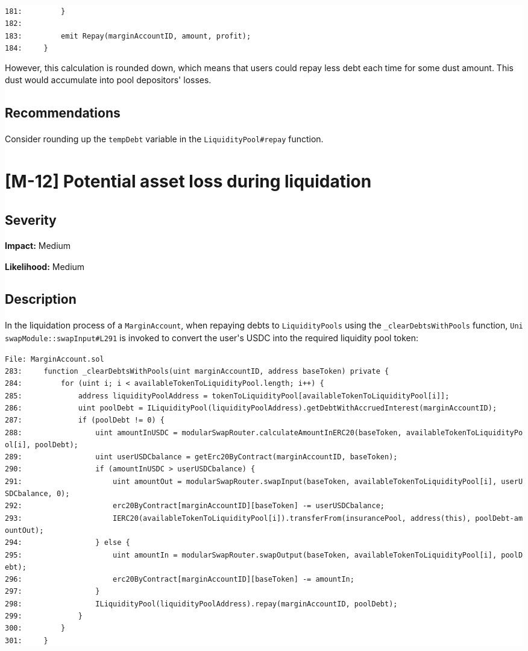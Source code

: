 ```solidity
181:         }
182:
183:         emit Repay(marginAccountID, amount, profit);
184:     }
```

However, this calculation is rounded down, which means that users could repay less debt each time for some dust amount. This dust would accumulate into pool depositors' losses.

## Recommendations

Consider rounding up the `tempDebt` variable in the `LiquidityPool#repay` function.

# [M-12] Potential asset loss during liquidation

## Severity

**Impact:** Medium

**Likelihood:** Medium

## Description

In the liquidation process of a `MarginAccount`, when repaying debts to `LiquidityPools` using the `_clearDebtsWithPools` function, `UniswapModule::swapInput#L291` is invoked to convert the user's USDC into the required liquidity pool token:

```solidity
File: MarginAccount.sol
283:     function _clearDebtsWithPools(uint marginAccountID, address baseToken) private {
284:         for (uint i; i < availableTokenToLiquidityPool.length; i++) {
285:             address liquidityPoolAddress = tokenToLiquidityPool[availableTokenToLiquidityPool[i]];
286:             uint poolDebt = ILiquidityPool(liquidityPoolAddress).getDebtWithAccruedInterest(marginAccountID);
287:             if (poolDebt != 0) {
288:                 uint amountInUSDC = modularSwapRouter.calculateAmountInERC20(baseToken, availableTokenToLiquidityPool[i], poolDebt);
289:                 uint userUSDCbalance = getErc20ByContract(marginAccountID, baseToken);
290:                 if (amountInUSDC > userUSDCbalance) {
291:                     uint amountOut = modularSwapRouter.swapInput(baseToken, availableTokenToLiquidityPool[i], userUSDCbalance, 0);
292:                     erc20ByContract[marginAccountID][baseToken] -= userUSDCbalance;
293:                     IERC20(availableTokenToLiquidityPool[i]).transferFrom(insurancePool, address(this), poolDebt-amountOut);
294:                 } else {
295:                     uint amountIn = modularSwapRouter.swapOutput(baseToken, availableTokenToLiquidityPool[i], poolDebt);
296:                     erc20ByContract[marginAccountID][baseToken] -= amountIn;
297:                 }
298:                 ILiquidityPool(liquidityPoolAddress).repay(marginAccountID, poolDebt);
299:             }
300:         }
301:     }
```
